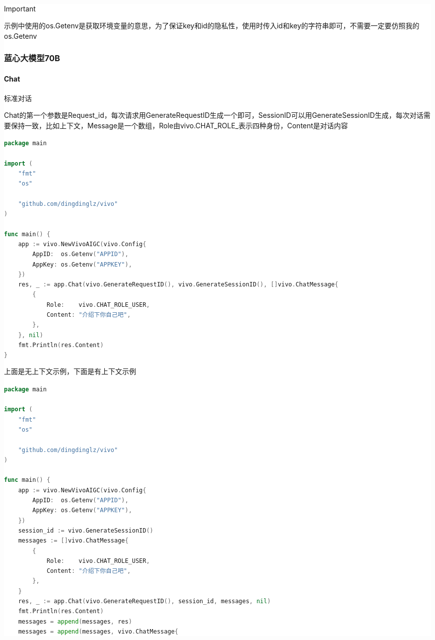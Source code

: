 
> [!IMPORTANT]
> 示例中使用的os.Getenv是获取环境变量的意思，为了保证key和id的隐私性，使用时传入id和key的字符串即可，不需要一定要仿照我的os.Getenv


### 蓝心大模型70B

#### Chat

标准对话

Chat的第一个参数是Request_id，每次请求用GenerateRequestID生成一个即可，SessionID可以用GenerateSessionID生成，每次对话需要保持一致，比如上下文，Message是一个数组，Role由vivo.CHAT_ROLE_表示四种身份，Content是对话内容

```go
package main

import (
    "fmt"
    "os"

    "github.com/dingdinglz/vivo"
)

func main() {
    app := vivo.NewVivoAIGC(vivo.Config{
        AppID:  os.Getenv("APPID"),
        AppKey: os.Getenv("APPKEY"),
    })
    res, _ := app.Chat(vivo.GenerateRequestID(), vivo.GenerateSessionID(), []vivo.ChatMessage{
        {
            Role:    vivo.CHAT_ROLE_USER,
            Content: "介绍下你自己吧",
        },
    }, nil)
    fmt.Println(res.Content)
} 
```

上面是无上下文示例，下面是有上下文示例

```go
package main

import (
    "fmt"
    "os"

    "github.com/dingdinglz/vivo"
)

func main() {
    app := vivo.NewVivoAIGC(vivo.Config{
        AppID:  os.Getenv("APPID"),
        AppKey: os.Getenv("APPKEY"),
    })
    session_id := vivo.GenerateSessionID()
    messages := []vivo.ChatMessage{
        {
            Role:    vivo.CHAT_ROLE_USER,
            Content: "介绍下你自己吧",
        },
    }
    res, _ := app.Chat(vivo.GenerateRequestID(), session_id, messages, nil)
    fmt.Println(res.Content)
    messages = append(messages, res)
    messages = append(messages, vivo.ChatMessage{
```